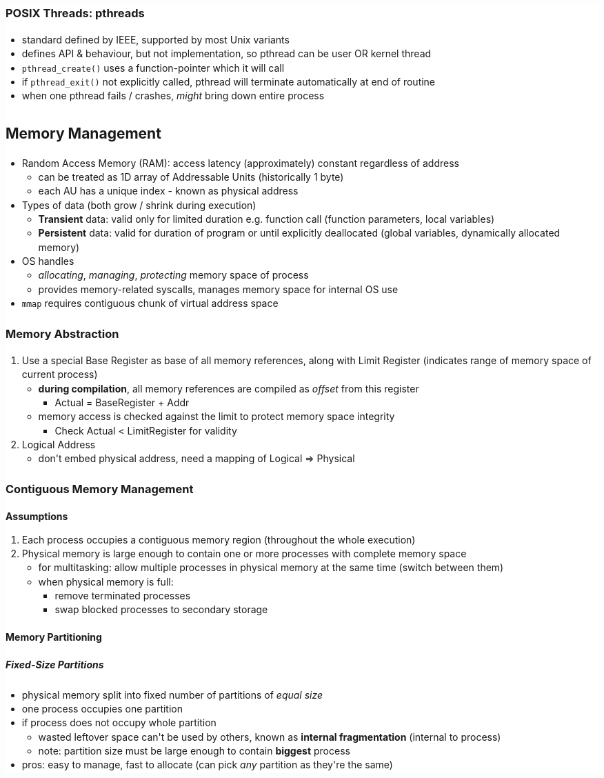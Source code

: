### POSIX Threads: pthreads

- standard defined by IEEE, supported by most Unix variants
- defines API & behaviour, but not implementation, so pthread can be user OR kernel thread
- `pthread_create()` uses a function-pointer which it will call
- if `pthread_exit()` not explicitly called, pthread will terminate automatically at end of routine
- when one pthread fails / crashes, *might* bring down entire process

## Memory Management

- Random Access Memory (RAM): access latency (approximately) constant regardless of address
    - can be treated as 1D array of Addressable Units (historically 1 byte)
    - each AU has a unique index - known as physical address
- Types of data (both grow / shrink during execution)
    - **Transient** data: valid only for limited duration e.g. function call (function parameters, local variables)
    - **Persistent** data: valid for duration of program or until explicitly deallocated (global variables, dynamically allocated memory)
- OS handles
    - *allocating*, *managing*, *protecting* memory space of process
    - provides memory-related syscalls, manages memory space for internal OS use
- `mmap` requires contiguous chunk of virtual address space

### Memory Abstraction

1. Use a special Base Register as base of all memory references, along with Limit Register (indicates range of memory space of current process)
    - **during compilation**, all memory references are compiled as *offset* from this register
        - Actual = BaseRegister + Addr
    - memory access is checked against the limit to protect memory space integrity
        - Check Actual < LimitRegister for validity
2. Logical Address
    - don't embed physical address, need a mapping of Logical => Physical

### Contiguous Memory Management

**Assumptions**

1. Each process occupies a contiguous memory region (throughout the whole execution)
2. Physical memory is large enough to contain one or more processes with complete memory space
    - for multitasking: allow multiple processes in physical memory at the same time (switch between them)
    - when physical memory is full:
        - remove terminated processes
        - swap blocked processes to secondary storage

#### Memory Partitioning

##### Fixed-Size Partitions

- physical memory split into fixed number of partitions of *equal size*
- one process occupies one partition
- if process does not occupy whole partition
    - wasted leftover space can't be used by others, known as **internal fragmentation** (internal to process)
    - note: partition size must be large enough to contain **biggest** process
- pros: easy to manage, fast to allocate (can pick *any* partition as they're the same)
